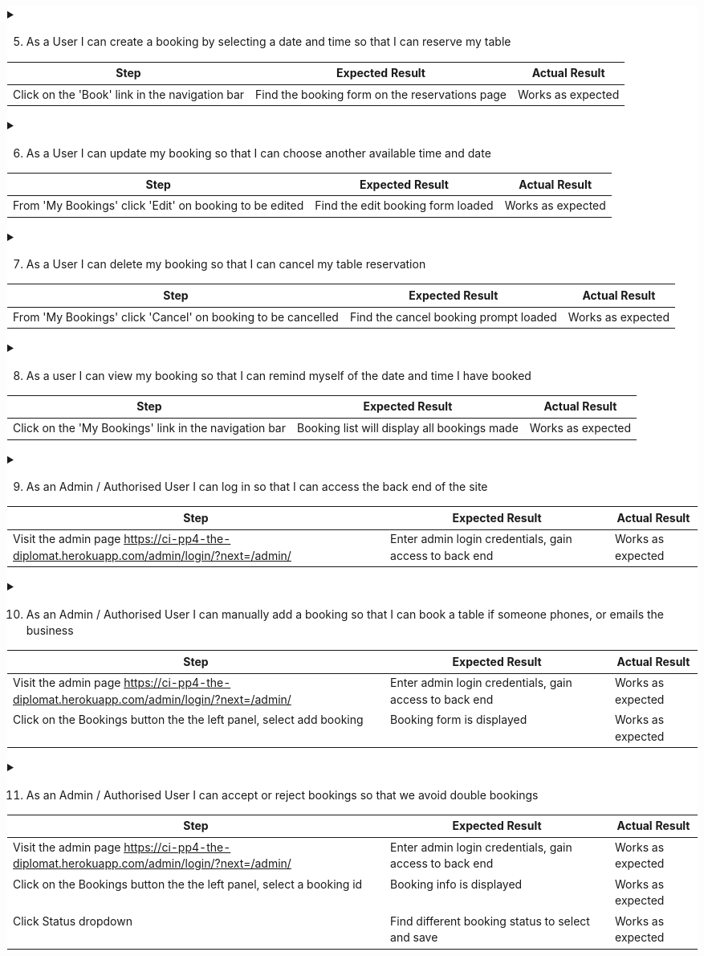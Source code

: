 <details><summary></summary></details>

5. As a User I can create a booking by selecting a date and time so that I can reserve my table

**Step** | **Expected Result** | **Actual Result**
------------ | ------------ | ------------ |
| Click on the 'Book' link in the navigation bar | Find the booking form on the reservations page | Works as expected |

<details><summary></summary></details>

6. As a User I can update my booking so that I can choose another available time and date

**Step** | **Expected Result** | **Actual Result**
------------ | ------------ | ------------ |
| From 'My Bookings' click 'Edit' on booking to be edited| Find the edit booking form loaded  | Works as expected |

<details><summary></summary></details>

7. As a User I can delete my booking so that I can cancel my table reservation

**Step** | **Expected Result** | **Actual Result**
------------ | ------------ | ------------ |
| From 'My Bookings' click 'Cancel' on booking to be cancelled| Find the cancel booking prompt loaded  | Works as expected |

<details><summary></summary></details>

8. As a user I can view my booking so that I can remind myself of the date and time I have booked

**Step** | **Expected Result** | **Actual Result**
------------ | ------------ | ------------ |
| Click on the 'My Bookings' link in the navigation bar | Booking list will display all bookings made| Works as expected |

<details><summary></summary></details>

9. As an Admin / Authorised User I can log in so that I can access the back end of the site

**Step** | **Expected Result** | **Actual Result**
------------ | ------------ | ------------ |
| Visit the admin page https://ci-pp4-the-diplomat.herokuapp.com/admin/login/?next=/admin/ | Enter admin login credentials, gain access to back end | Works as expected |


<details><summary></summary></details>

10. As an Admin / Authorised User I can manually add a booking so that I can book a table if someone phones, or emails the business

**Step** | **Expected Result** | **Actual Result**
------------ | ------------ | ------------ |
| Visit the admin page https://ci-pp4-the-diplomat.herokuapp.com/admin/login/?next=/admin/ | Enter admin login credentials, gain access to back end | Works as expected |
| Click on the Bookings button the the left panel, select add booking | Booking form is displayed | Works as expected |

<details><summary></summary></details>

11. As an Admin / Authorised User I can accept or reject bookings so that we avoid double bookings

**Step** | **Expected Result** | **Actual Result**
------------ | ------------ | ------------ |
| Visit the admin page https://ci-pp4-the-diplomat.herokuapp.com/admin/login/?next=/admin/ | Enter admin login credentials, gain access to back end | Works as expected |
| Click on the Bookings button the the left panel, select a booking id | Booking info is displayed | Works as expected |
| Click Status dropdown | Find different booking status to select and save | Works as expected |
